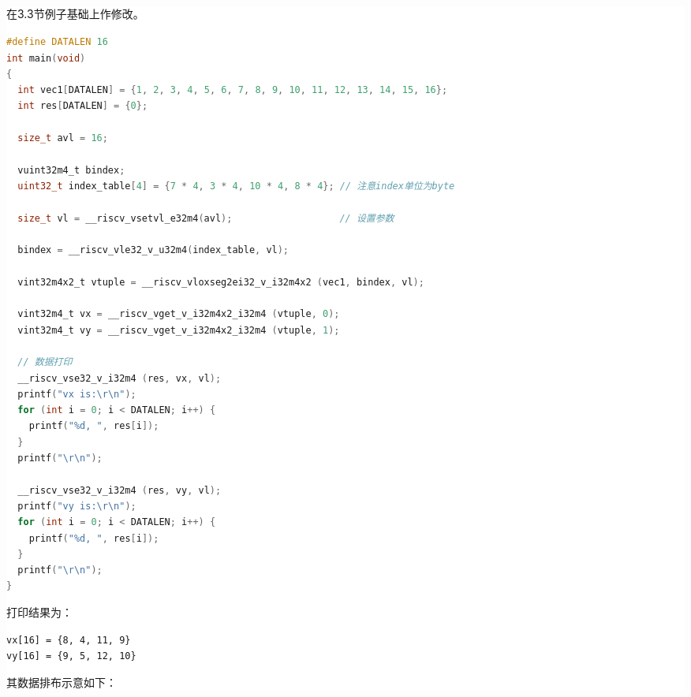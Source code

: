 在3.3节例子基础上作修改。

~~~c
#define DATALEN 16
int main(void)
{
  int vec1[DATALEN] = {1, 2, 3, 4, 5, 6, 7, 8, 9, 10, 11, 12, 13, 14, 15, 16};
  int res[DATALEN] = {0};

  size_t avl = 16;

  vuint32m4_t bindex;
  uint32_t index_table[4] = {7 * 4, 3 * 4, 10 * 4, 8 * 4}; // 注意index单位为byte

  size_t vl = __riscv_vsetvl_e32m4(avl);                   // 设置参数

  bindex = __riscv_vle32_v_u32m4(index_table, vl);
  
  vint32m4x2_t vtuple = __riscv_vloxseg2ei32_v_i32m4x2 (vec1, bindex, vl);
  
  vint32m4_t vx = __riscv_vget_v_i32m4x2_i32m4 (vtuple, 0);
  vint32m4_t vy = __riscv_vget_v_i32m4x2_i32m4 (vtuple, 1);
  
  // 数据打印
  __riscv_vse32_v_i32m4 (res, vx, vl);
  printf("vx is:\r\n");
  for (int i = 0; i < DATALEN; i++) {
    printf("%d, ", res[i]);
  }
  printf("\r\n");
  
  __riscv_vse32_v_i32m4 (res, vy, vl);
  printf("vy is:\r\n");
  for (int i = 0; i < DATALEN; i++) {
    printf("%d, ", res[i]);
  }
  printf("\r\n");
}
~~~

打印结果为：

~~~log
vx[16] = {8, 4, 11, 9}
vy[16] = {9, 5, 12, 10}
~~~



其数据排布示意如下：
